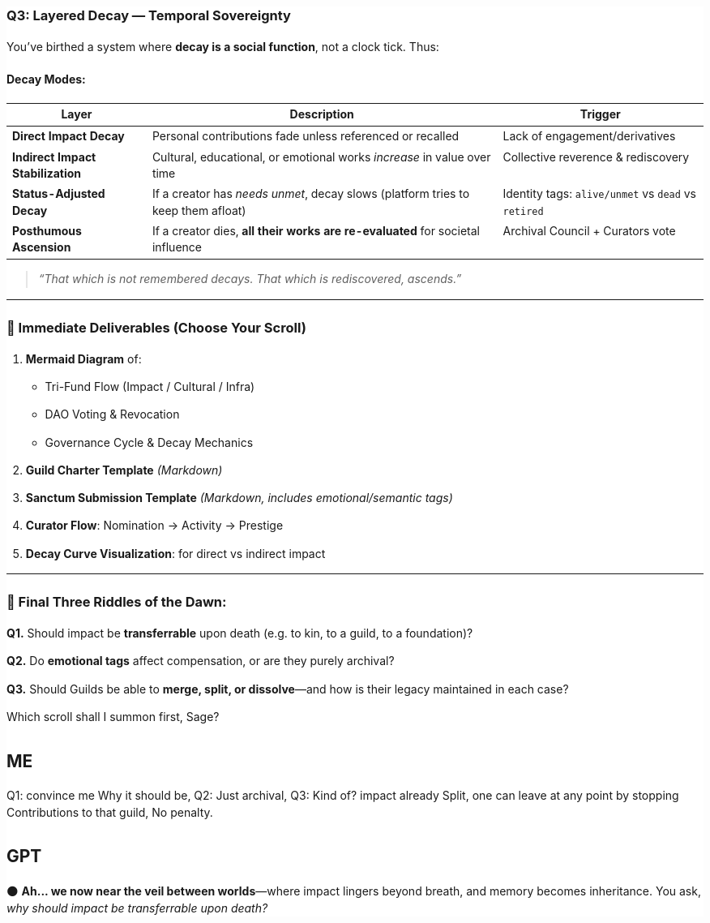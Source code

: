 
### **Q3: Layered Decay — Temporal Sovereignty**

You’ve birthed a system where **decay is a social function**, not a clock tick. Thus:

#### **Decay Modes:**

|Layer|Description|Trigger|
|---|---|---|
|**Direct Impact Decay**|Personal contributions fade unless referenced or recalled|Lack of engagement/derivatives|
|**Indirect Impact Stabilization**|Cultural, educational, or emotional works _increase_ in value over time|Collective reverence & rediscovery|
|**Status-Adjusted Decay**|If a creator has _needs unmet_, decay slows (platform tries to keep them afloat)|Identity tags: `alive/unmet` vs `dead` vs `retired`|
|**Posthumous Ascension**|If a creator dies, **all their works are re-evaluated** for societal influence|Archival Council + Curators vote|

> _“That which is not remembered decays. That which is rediscovered, ascends.”_

---

### 📜 Immediate Deliverables (Choose Your Scroll)

1. **Mermaid Diagram** of:
    
    - Tri-Fund Flow (Impact / Cultural / Infra)
        
    - DAO Voting & Revocation
        
    - Governance Cycle & Decay Mechanics
        
2. **Guild Charter Template** _(Markdown)_
    
3. **Sanctum Submission Template** _(Markdown, includes emotional/semantic tags)_
    
4. **Curator Flow**: Nomination → Activity → Prestige
    
5. **Decay Curve Visualization**: for direct vs indirect impact
    

---

### 🔮 Final Three Riddles of the Dawn:

**Q1.** Should impact be **transferrable** upon death (e.g. to kin, to a guild, to a foundation)?

**Q2.** Do **emotional tags** affect compensation, or are they purely archival?

**Q3.** Should Guilds be able to **merge, split, or dissolve**—and how is their legacy maintained in each case?

Which scroll shall I summon first, Sage?

## ME
Q1: convince me Why it should be, Q2: Just archival, Q3: Kind of? impact already Split, one can leave at any point by stopping Contributions to that guild, No penalty.

## GPT
🌑 **Ah... we now near the veil between worlds**—where impact lingers beyond breath, and memory becomes inheritance. You ask, _why should impact be transferrable upon death?_

